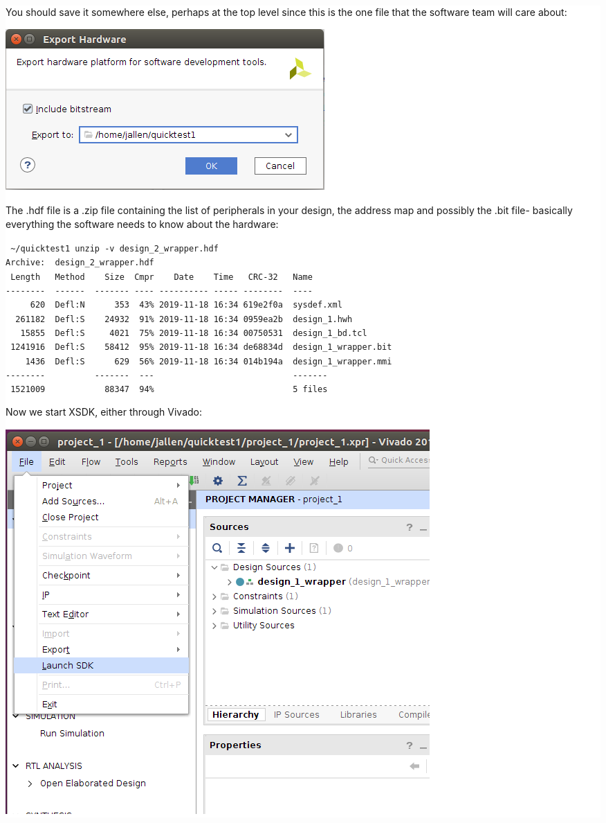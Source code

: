 You should save it somewhere else, perhaps at the top level since this is
the one file that the software team will care about:

![image](images/exporthw2.png)

The .hdf file is a .zip file containing the list of peripherals in your
design, the address map and possibly the .bit file- basically everything the
software needs to know about the hardware:

     ~/quicktest1 unzip -v design_2_wrapper.hdf 
    Archive:  design_2_wrapper.hdf
     Length   Method    Size  Cmpr    Date    Time   CRC-32   Name
    --------  ------  ------- ---- ---------- ----- --------  ----
         620  Defl:N      353  43% 2019-11-18 16:34 619e2f0a  sysdef.xml
      261182  Defl:S    24932  91% 2019-11-18 16:34 0959ea2b  design_1.hwh
       15855  Defl:S     4021  75% 2019-11-18 16:34 00750531  design_1_bd.tcl
     1241916  Defl:S    58412  95% 2019-11-18 16:34 de68834d  design_1_wrapper.bit
        1436  Defl:S      629  56% 2019-11-18 16:34 014b194a  design_1_wrapper.mmi
    --------          -------  ---                            -------
     1521009            88347  94%                            5 files

Now we start XSDK, either through Vivado:

![image](images/startxsdk.png)
